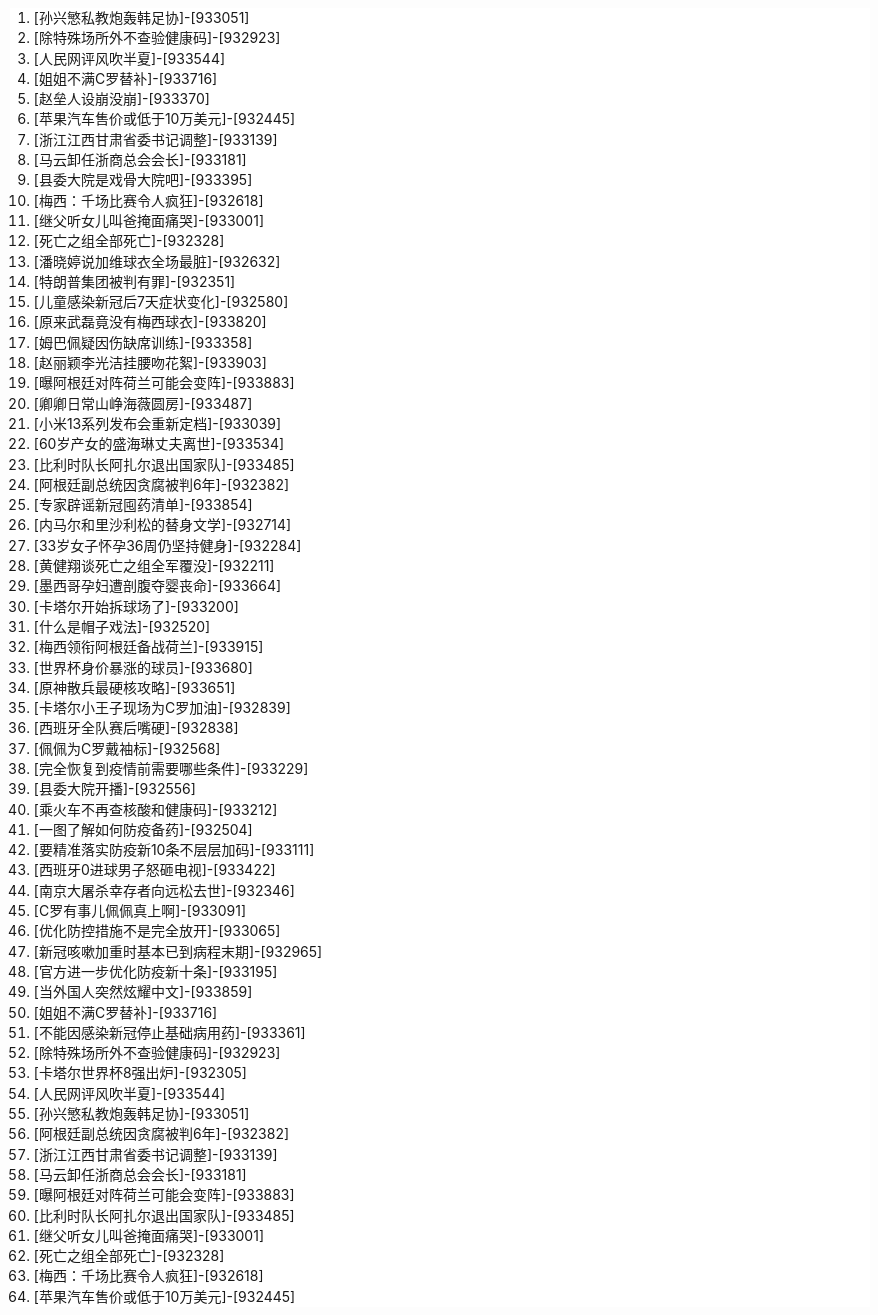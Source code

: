1. [孙兴慜私教炮轰韩足协]-[933051]
1. [除特殊场所外不查验健康码]-[932923]
1. [人民网评风吹半夏]-[933544]
1. [姐姐不满C罗替补]-[933716]
1. [赵垒人设崩没崩]-[933370]
1. [苹果汽车售价或低于10万美元]-[932445]
1. [浙江江西甘肃省委书记调整]-[933139]
1. [马云卸任浙商总会会长]-[933181]
1. [县委大院是戏骨大院吧]-[933395]
1. [梅西：千场比赛令人疯狂]-[932618]
1. [继父听女儿叫爸掩面痛哭]-[933001]
1. [死亡之组全部死亡]-[932328]
1. [潘晓婷说加维球衣全场最脏]-[932632]
1. [特朗普集团被判有罪]-[932351]
1. [儿童感染新冠后7天症状变化]-[932580]
1. [原来武磊竟没有梅西球衣]-[933820]
1. [姆巴佩疑因伤缺席训练]-[933358]
1. [赵丽颖李光洁挂腰吻花絮]-[933903]
1. [曝阿根廷对阵荷兰可能会变阵]-[933883]
1. [卿卿日常山峥海薇圆房]-[933487]
1. [小米13系列发布会重新定档]-[933039]
1. [60岁产女的盛海琳丈夫离世]-[933534]
1. [比利时队长阿扎尔退出国家队]-[933485]
1. [阿根廷副总统因贪腐被判6年]-[932382]
1. [专家辟谣新冠囤药清单]-[933854]
1. [内马尔和里沙利松的替身文学]-[932714]
1. [33岁女子怀孕36周仍坚持健身]-[932284]
1. [黄健翔谈死亡之组全军覆没]-[932211]
1. [墨西哥孕妇遭剖腹夺婴丧命]-[933664]
1. [卡塔尔开始拆球场了]-[933200]
1. [什么是帽子戏法]-[932520]
1. [梅西领衔阿根廷备战荷兰]-[933915]
1. [世界杯身价暴涨的球员]-[933680]
1. [原神散兵最硬核攻略]-[933651]
1. [卡塔尔小王子现场为C罗加油]-[932839]
1. [西班牙全队赛后嘴硬]-[932838]
1. [佩佩为C罗戴袖标]-[932568]
1. [完全恢复到疫情前需要哪些条件]-[933229]
1. [县委大院开播]-[932556]
1. [乘火车不再查核酸和健康码]-[933212]
1. [一图了解如何防疫备药]-[932504]
1. [要精准落实防疫新10条不层层加码]-[933111]
1. [西班牙0进球男子怒砸电视]-[933422]
1. [南京大屠杀幸存者向远松去世]-[932346]
1. [C罗有事儿佩佩真上啊]-[933091]
1. [优化防控措施不是完全放开]-[933065]
1. [新冠咳嗽加重时基本已到病程末期]-[932965]
1. [官方进一步优化防疫新十条]-[933195]
1. [当外国人突然炫耀中文]-[933859]
1. [姐姐不满C罗替补]-[933716]
1. [不能因感染新冠停止基础病用药]-[933361]
1. [除特殊场所外不查验健康码]-[932923]
1. [卡塔尔世界杯8强出炉]-[932305]
1. [人民网评风吹半夏]-[933544]
1. [孙兴慜私教炮轰韩足协]-[933051]
1. [阿根廷副总统因贪腐被判6年]-[932382]
1. [浙江江西甘肃省委书记调整]-[933139]
1. [马云卸任浙商总会会长]-[933181]
1. [曝阿根廷对阵荷兰可能会变阵]-[933883]
1. [比利时队长阿扎尔退出国家队]-[933485]
1. [继父听女儿叫爸掩面痛哭]-[933001]
1. [死亡之组全部死亡]-[932328]
1. [梅西：千场比赛令人疯狂]-[932618]
1. [苹果汽车售价或低于10万美元]-[932445]